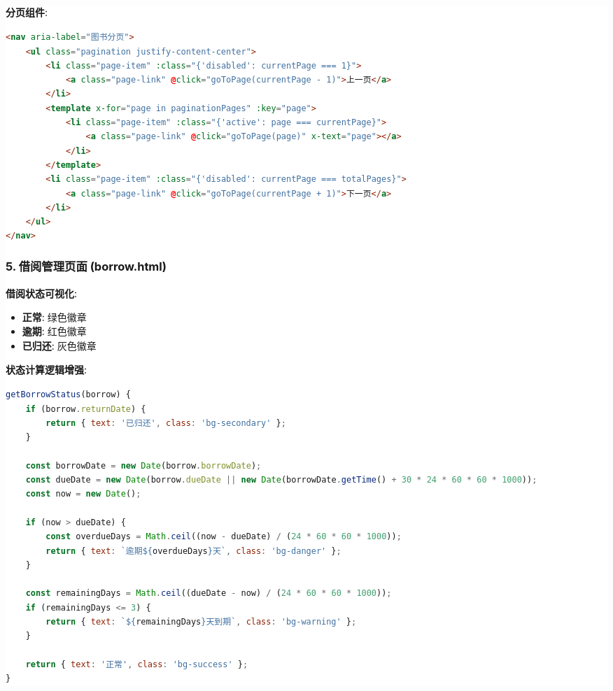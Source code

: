 **分页组件**:
```html
<nav aria-label="图书分页">
    <ul class="pagination justify-content-center">
        <li class="page-item" :class="{'disabled': currentPage === 1}">
            <a class="page-link" @click="goToPage(currentPage - 1)">上一页</a>
        </li>
        <template x-for="page in paginationPages" :key="page">
            <li class="page-item" :class="{'active': page === currentPage}">
                <a class="page-link" @click="goToPage(page)" x-text="page"></a>
            </li>
        </template>
        <li class="page-item" :class="{'disabled': currentPage === totalPages}">
            <a class="page-link" @click="goToPage(currentPage + 1)">下一页</a>
        </li>
    </ul>
</nav>
```



### 5. 借阅管理页面 (borrow.html)

**借阅状态可视化**:
- **正常**: 绿色徽章
- **逾期**: 红色徽章  
- **已归还**: 灰色徽章

**状态计算逻辑增强**:
```javascript
getBorrowStatus(borrow) {
    if (borrow.returnDate) {
        return { text: '已归还', class: 'bg-secondary' };
    }
    
    const borrowDate = new Date(borrow.borrowDate);
    const dueDate = new Date(borrow.dueDate || new Date(borrowDate.getTime() + 30 * 24 * 60 * 60 * 1000));
    const now = new Date();
    
    if (now > dueDate) {
        const overdueDays = Math.ceil((now - dueDate) / (24 * 60 * 60 * 1000));
        return { text: `逾期${overdueDays}天`, class: 'bg-danger' };
    }
    
    const remainingDays = Math.ceil((dueDate - now) / (24 * 60 * 60 * 1000));
    if (remainingDays <= 3) {
        return { text: `${remainingDays}天到期`, class: 'bg-warning' };
    }
    
    return { text: '正常', class: 'bg-success' };
}
```
